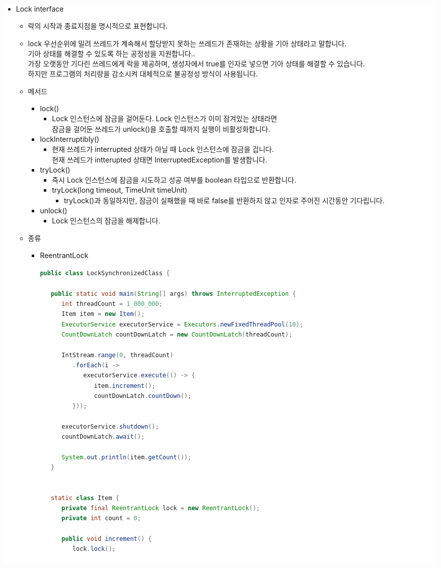         

- Lock interface

    - 락의 시작과 종료지점을 명시적으로 표현합니다.

    - lock 우선순위에 밀려 쓰레드가 계속해서 할당받지 못하는 쓰레드가 존재하는 상황을 기아 상태라고 말합니다.  
        기아 상태를 해결할 수 있도록 하는 공정성을 지원합니다..  
        가장 오랫동안 기다린 쓰레드에게 락을 제공하며, 생성자에서  true를 인자로 넣으면 기아 상태를 해결할 수 있습니다.  
        하지만 프로그램의 처리량을 감소시켜 대체적으로 불공정성 방식이 사용됩니다.

    - 메서드

        - lock()
            - Lock 인스턴스에 잠금을 걸어둔다. Lock 인스턴스가 이미 잠겨있는 상태라면  
                잠금을 걸어둔 쓰레드가 unlock()을 호출할 때까지 실행이 비활성화합니다.
        - lockInterruptibly()
            - 현재 쓰레드가 interrupted 상태가 아닐 때 Lock 인스턴스에 잠금을 겁니다.  
                 현재 쓰레드가 intterupted 상태면 InterruptedException를 발생합니다.
        - tryLock()
            - 즉시 Lock 인스턴스에 잠금을 시도하고 성공 여부를 boolean 타입으로 반환합니다.  
            - tryLock(long timeout, TimeUnit timeUnit)
                - tryLock()과 동일하지만, 잠금이 실패했을 때 바로 false를 반환하지 않고 인자로 주어진 시간동안 기다립니다.
        - unlock()
            - Lock 인스턴스의 잠금을 해제합니다.

    - 종류

        - ReentrantLock

            ```java
            public class LockSynchronizedClass {
            
               public static void main(String[] args) throws InterruptedException {
                  int threadCount = 1_000_000;
                  Item item = new Item();
                  ExecutorService executorService = Executors.newFixedThreadPool(10);
                  CountDownLatch countDownLatch = new CountDownLatch(threadCount);
            
                  IntStream.range(0, threadCount)
                     .forEach(i ->
                        executorService.execute(() -> {
                           item.increment();
                           countDownLatch.countDown();
                     }));
            
                  executorService.shutdown();
                  countDownLatch.await();
            
                  System.out.println(item.getCount());
               }
            
            
               static class Item {
                  private final ReentrantLock lock = new ReentrantLock();
                  private int count = 0;
            
                  public void increment() {
                     lock.lock();
                    